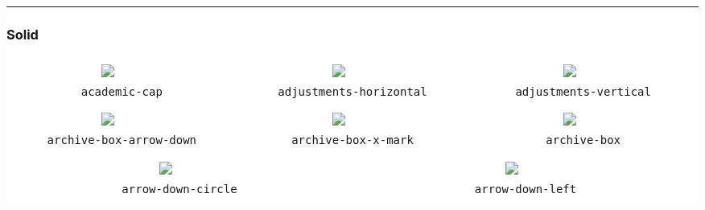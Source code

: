 
---

### Solid

<div style="display: flex; flex-wrap: wrap; font-family: monospace; ">
<div style="flex: 1 0 auto; display: flex; width: 240px; flex-direction: column; align-items: center; gap: 8px; padding-top: 8px; padding-bottom: 8px; ">
    <img src="./assets/solid_academic-cap.png" width="50">
    academic-cap
</div>

<div style="flex: 1 0 auto; display: flex; width: 240px; flex-direction: column; align-items: center; gap: 8px; padding-top: 8px; padding-bottom: 8px; ">
    <img src="./assets/solid_adjustments-horizontal.png" width="50">
    adjustments-horizontal
</div>

<div style="flex: 1 0 auto; display: flex; width: 240px; flex-direction: column; align-items: center; gap: 8px; padding-top: 8px; padding-bottom: 8px; ">
    <img src="./assets/solid_adjustments-vertical.png" width="50">
    adjustments-vertical
</div>

<div style="flex: 1 0 auto; display: flex; width: 240px; flex-direction: column; align-items: center; gap: 8px; padding-top: 8px; padding-bottom: 8px; ">
    <img src="./assets/solid_archive-box-arrow-down.png" width="50">
    archive-box-arrow-down
</div>

<div style="flex: 1 0 auto; display: flex; width: 240px; flex-direction: column; align-items: center; gap: 8px; padding-top: 8px; padding-bottom: 8px; ">
    <img src="./assets/solid_archive-box-x-mark.png" width="50">
    archive-box-x-mark
</div>

<div style="flex: 1 0 auto; display: flex; width: 240px; flex-direction: column; align-items: center; gap: 8px; padding-top: 8px; padding-bottom: 8px; ">
    <img src="./assets/solid_archive-box.png" width="50">
    archive-box
</div>

<div style="flex: 1 0 auto; display: flex; width: 240px; flex-direction: column; align-items: center; gap: 8px; padding-top: 8px; padding-bottom: 8px; ">
    <img src="./assets/solid_arrow-down-circle.png" width="50">
    arrow-down-circle
</div>

<div style="flex: 1 0 auto; display: flex; width: 240px; flex-direction: column; align-items: center; gap: 8px; padding-top: 8px; padding-bottom: 8px; ">
    <img src="./assets/solid_arrow-down-left.png" width="50">
    arrow-down-left
</div>

